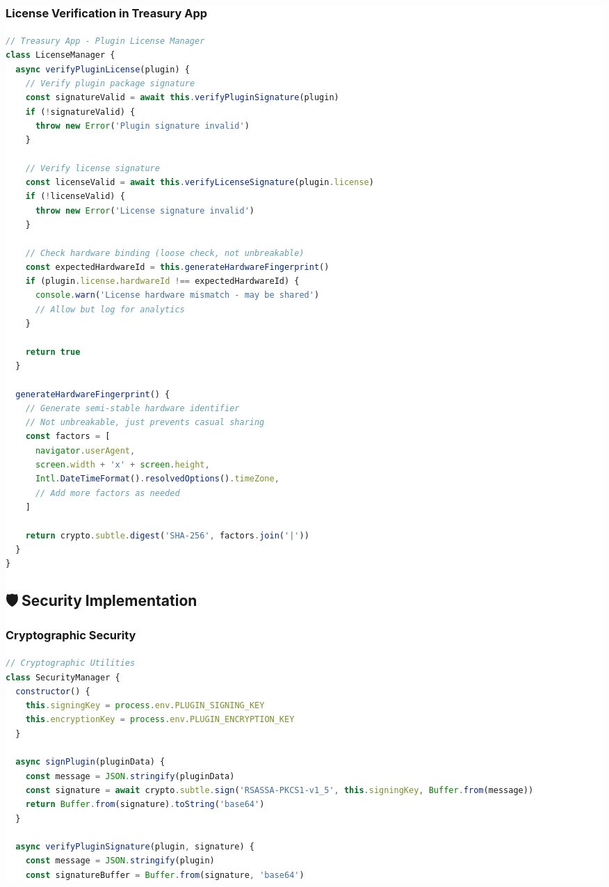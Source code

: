 ### License Verification in Treasury App
```javascript
// Treasury App - Plugin License Manager
class LicenseManager {
  async verifyPluginLicense(plugin) {
    // Verify plugin package signature
    const signatureValid = await this.verifyPluginSignature(plugin)
    if (!signatureValid) {
      throw new Error('Plugin signature invalid')
    }
    
    // Verify license signature
    const licenseValid = await this.verifyLicenseSignature(plugin.license)
    if (!licenseValid) {
      throw new Error('License signature invalid')
    }
    
    // Check hardware binding (loose check, not unbreakable)
    const expectedHardwareId = this.generateHardwareFingerprint()
    if (plugin.license.hardwareId !== expectedHardwareId) {
      console.warn('License hardware mismatch - may be shared')
      // Allow but log for analytics
    }
    
    return true
  }
  
  generateHardwareFingerprint() {
    // Generate semi-stable hardware identifier
    // Not unbreakable, just prevents casual sharing
    const factors = [
      navigator.userAgent,
      screen.width + 'x' + screen.height,
      Intl.DateTimeFormat().resolvedOptions().timeZone,
      // Add more factors as needed
    ]
    
    return crypto.subtle.digest('SHA-256', factors.join('|'))
  }
}
```

## 🛡️ Security Implementation

### Cryptographic Security
```javascript
// Cryptographic Utilities
class SecurityManager {
  constructor() {
    this.signingKey = process.env.PLUGIN_SIGNING_KEY
    this.encryptionKey = process.env.PLUGIN_ENCRYPTION_KEY
  }
  
  async signPlugin(pluginData) {
    const message = JSON.stringify(pluginData)
    const signature = await crypto.subtle.sign('RSASSA-PKCS1-v1_5', this.signingKey, Buffer.from(message))
    return Buffer.from(signature).toString('base64')
  }
  
  async verifyPluginSignature(plugin, signature) {
    const message = JSON.stringify(plugin)
    const signatureBuffer = Buffer.from(signature, 'base64')
```